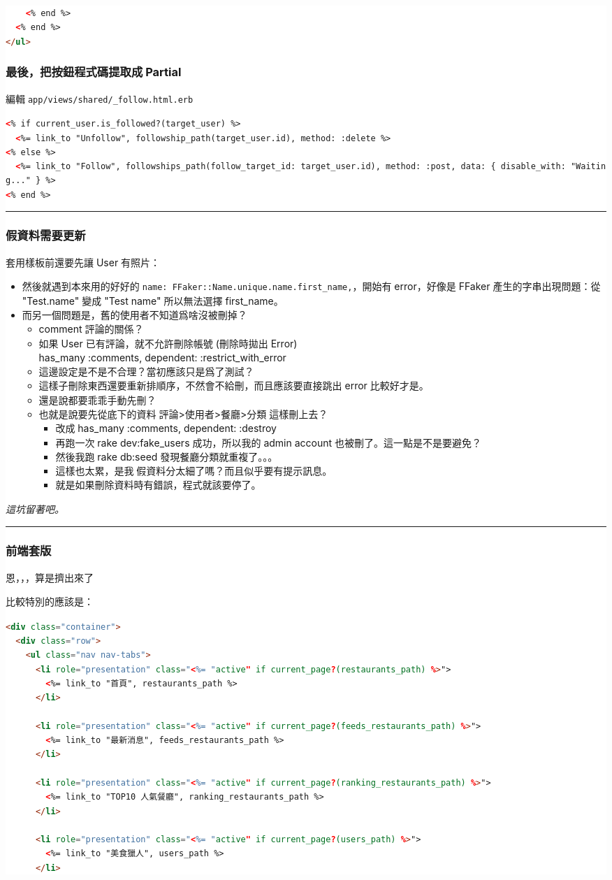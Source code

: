 ```html
    <% end %>
  <% end %>
</ul>

```

### 最後，把按鈕程式碼提取成 Partial

編輯 `app/views/shared/_follow.html.erb`

```html
<% if current_user.is_followed?(target_user) %>
  <%= link_to "Unfollow", followship_path(target_user.id), method: :delete %>
<% else %>
  <%= link_to "Follow", followships_path(follow_target_id: target_user.id), method: :post, data: { disable_with: "Waiting..." } %>
<% end %>
```

---
### 假資料需要更新

套用樣板前還要先讓 User 有照片：  
- 然後就遇到本來用的好好的 `name: FFaker::Name.unique.name.first_name,`，開始有 error，好像是 FFaker 產生的字串出現問題：從 "Test.name" 變成 "Test name" 所以無法選擇 first_name。
- 而另一個問題是，舊的使用者不知道爲啥沒被刪掉？
  - comment 評論的關係？
  - 如果 User 已有評論，就不允許刪除帳號 (刪除時拋出 Error)  
  has_many :comments, dependent: :restrict_with_error
  - 這邊設定是不是不合理？當初應該只是爲了測試？
  - 這樣子刪除東西還要重新排順序，不然會不給刪，而且應該要直接跳出 error 比較好才是。
  - 還是說都要乖乖手動先刪？
  - 也就是說要先從底下的資料 評論>使用者>餐廳>分類 這樣刪上去？
    - 改成 has_many :comments, dependent: :destroy
    - 再跑一次 rake dev:fake_users 成功，所以我的 admin account 也被刪了。這一點是不是要避免？
    - 然後我跑 rake db:seed 發現餐廳分類就重複了。。。
    - 這樣也太累，是我 假資料分太細了嗎？而且似乎要有提示訊息。
    - 就是如果刪除資料時有錯誤，程式就該要停了。

_這坑留著吧。_

---
### 前端套版
恩，，，算是擠出來了

比較特別的應該是：  
```html
<div class="container">
  <div class="row">
    <ul class="nav nav-tabs">
      <li role="presentation" class="<%= "active" if current_page?(restaurants_path) %>">
        <%= link_to "首頁", restaurants_path %>
      </li>

      <li role="presentation" class="<%= "active" if current_page?(feeds_restaurants_path) %>">
        <%= link_to "最新消息", feeds_restaurants_path %>
      </li>

      <li role="presentation" class="<%= "active" if current_page?(ranking_restaurants_path) %>">
        <%= link_to "TOP10 人氣餐廳", ranking_restaurants_path %>
      </li>

      <li role="presentation" class="<%= "active" if current_page?(users_path) %>">
        <%= link_to "美食獵人", users_path %>
      </li>
```